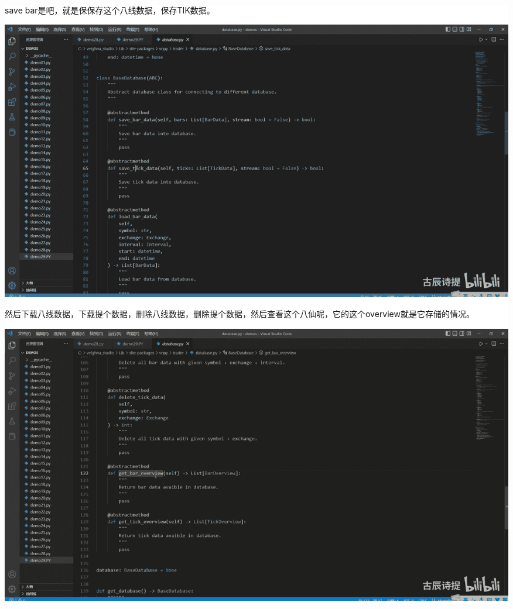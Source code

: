 save bar是吧，就是保保存这个八线数据，保存TIK数据。

![](img/4e08dbc767a1187ab7f24159f02a6fbf_30.png)

然后下载八线数据，下载提个数据，删除八线数据，删除提个数据，然后查看这个八仙呢，它的这个overview就是它存储的情况。



![](img/4e08dbc767a1187ab7f24159f02a6fbf_32.png)
